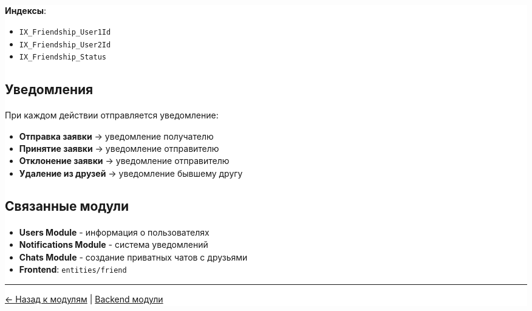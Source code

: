**Индексы**:
- `IX_Friendship_User1Id`
- `IX_Friendship_User2Id`
- `IX_Friendship_Status`

## Уведомления

При каждом действии отправляется уведомление:
- **Отправка заявки** → уведомление получателю
- **Принятие заявки** → уведомление отправителю
- **Отклонение заявки** → уведомление отправителю
- **Удаление из друзей** → уведомление бывшему другу

## Связанные модули

- **Users Module** - информация о пользователях
- **Notifications Module** - система уведомлений
- **Chats Module** - создание приватных чатов с друзьями
- **Frontend**: `entities/friend`

---

[← Назад к модулям](../README.md) | [Backend модули](./README.md)



























